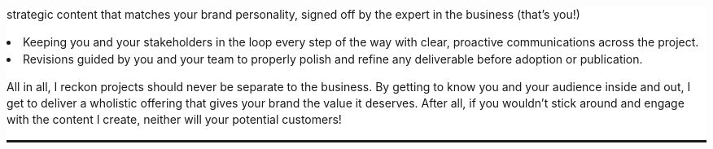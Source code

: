 strategic content that matches your brand personality, signed off by the expert in the business (that’s you!)</li><li>Keeping you and your stakeholders in the loop every step of the way with clear, proactive communications across the project.</li><li>Revisions guided by you and your team to properly polish and refine any deliverable before adoption or publication.</li></ul><p>All in all, I reckon projects should never be separate to the business. By getting to know you and your audience inside and out, I get to deliver a wholistic offering that gives your brand the value it deserves. After all, if you wouldn’t stick around and engage with the content I create, neither will your potential customers!</p></div><hr style="height:3px;" class="wp-block-separator has-text-color has-secondary-color has-alpha-channel-opacity has-secondary-background-color has-background is-style-wide"></div></main>
